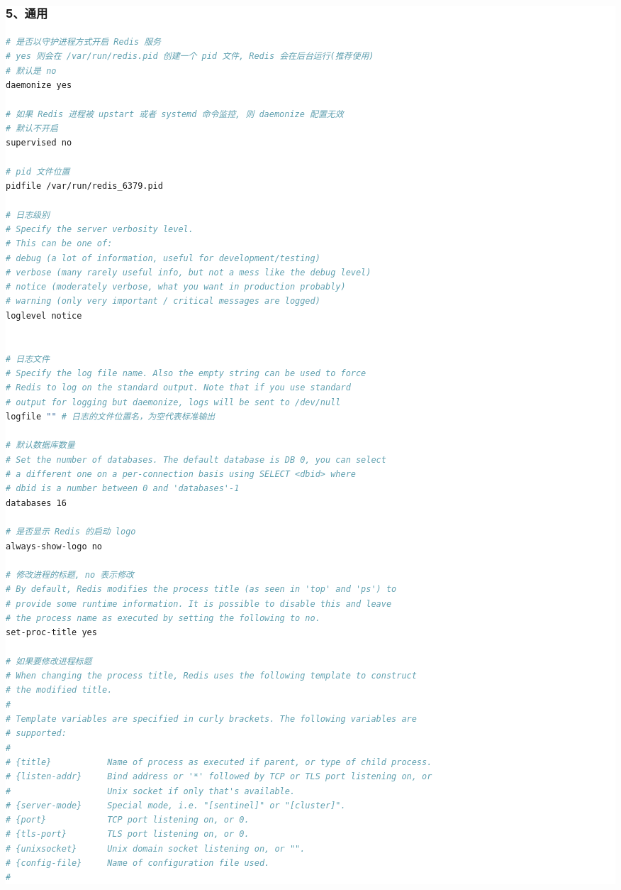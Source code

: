 

### 5、通用

```bash
# 是否以守护进程方式开启 Redis 服务
# yes 则会在 /var/run/redis.pid 创建一个 pid 文件, Redis 会在后台运行(推荐使用)
# 默认是 no
daemonize yes

# 如果 Redis 进程被 upstart 或者 systemd 命令监控, 则 daemonize 配置无效
# 默认不开启
supervised no

# pid 文件位置
pidfile /var/run/redis_6379.pid

# 日志级别
# Specify the server verbosity level.
# This can be one of:
# debug (a lot of information, useful for development/testing)
# verbose (many rarely useful info, but not a mess like the debug level)
# notice (moderately verbose, what you want in production probably)
# warning (only very important / critical messages are logged)
loglevel notice


# 日志文件
# Specify the log file name. Also the empty string can be used to force
# Redis to log on the standard output. Note that if you use standard
# output for logging but daemonize, logs will be sent to /dev/null
logfile "" # 日志的文件位置名，为空代表标准输出

# 默认数据库数量
# Set the number of databases. The default database is DB 0, you can select
# a different one on a per-connection basis using SELECT <dbid> where
# dbid is a number between 0 and 'databases'-1
databases 16

# 是否显示 Redis 的启动 logo
always-show-logo no

# 修改进程的标题, no 表示修改
# By default, Redis modifies the process title (as seen in 'top' and 'ps') to
# provide some runtime information. It is possible to disable this and leave
# the process name as executed by setting the following to no.
set-proc-title yes

# 如果要修改进程标题
# When changing the process title, Redis uses the following template to construct
# the modified title.
#
# Template variables are specified in curly brackets. The following variables are
# supported:
#
# {title}           Name of process as executed if parent, or type of child process.
# {listen-addr}     Bind address or '*' followed by TCP or TLS port listening on, or
#                   Unix socket if only that's available.
# {server-mode}     Special mode, i.e. "[sentinel]" or "[cluster]".
# {port}            TCP port listening on, or 0.
# {tls-port}        TLS port listening on, or 0.
# {unixsocket}      Unix domain socket listening on, or "".
# {config-file}     Name of configuration file used.
#
```